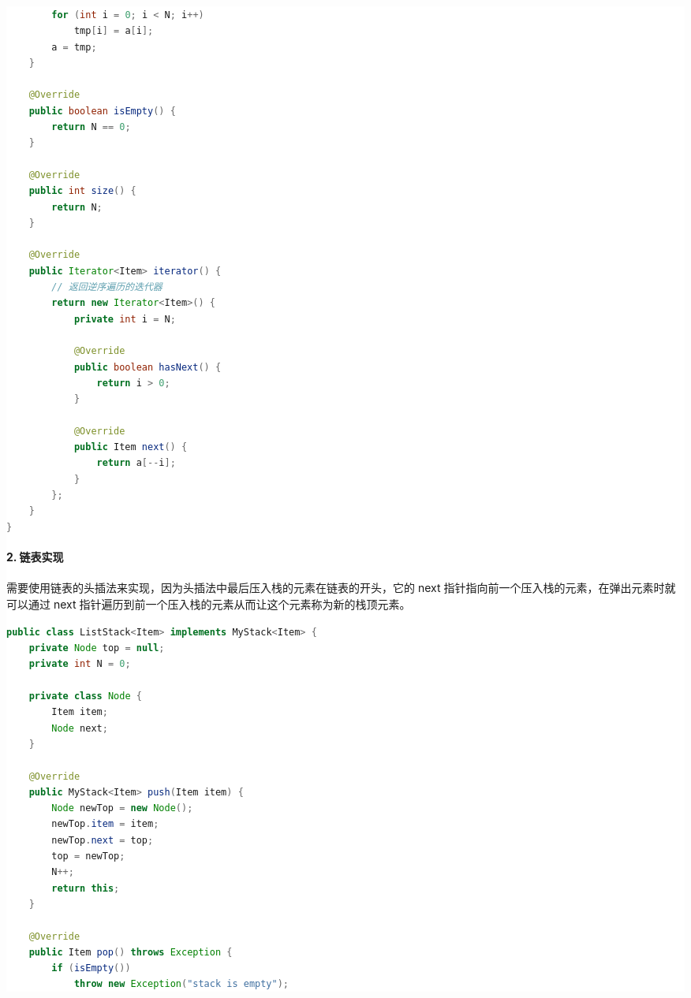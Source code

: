 ```java
        for (int i = 0; i < N; i++)
            tmp[i] = a[i];
        a = tmp;
    }

    @Override
    public boolean isEmpty() {
        return N == 0;
    }

    @Override
    public int size() {
        return N;
    }

    @Override
    public Iterator<Item> iterator() {
        // 返回逆序遍历的迭代器
        return new Iterator<Item>() {
            private int i = N;

            @Override
            public boolean hasNext() {
                return i > 0;
            }

            @Override
            public Item next() {
                return a[--i];
            }
        };
    }
}
```

#### 2. 链表实现

需要使用链表的头插法来实现，因为头插法中最后压入栈的元素在链表的开头，它的 next 指针指向前一个压入栈的元素，在弹出元素时就可以通过 next 指针遍历到前一个压入栈的元素从而让这个元素称为新的栈顶元素。

```java
public class ListStack<Item> implements MyStack<Item> {
    private Node top = null;
    private int N = 0;

    private class Node {
        Item item;
        Node next;
    }

    @Override
    public MyStack<Item> push(Item item) {
        Node newTop = new Node();
        newTop.item = item;
        newTop.next = top;
        top = newTop;
        N++;
        return this;
    }

    @Override
    public Item pop() throws Exception {
        if (isEmpty())
            throw new Exception("stack is empty");
```
